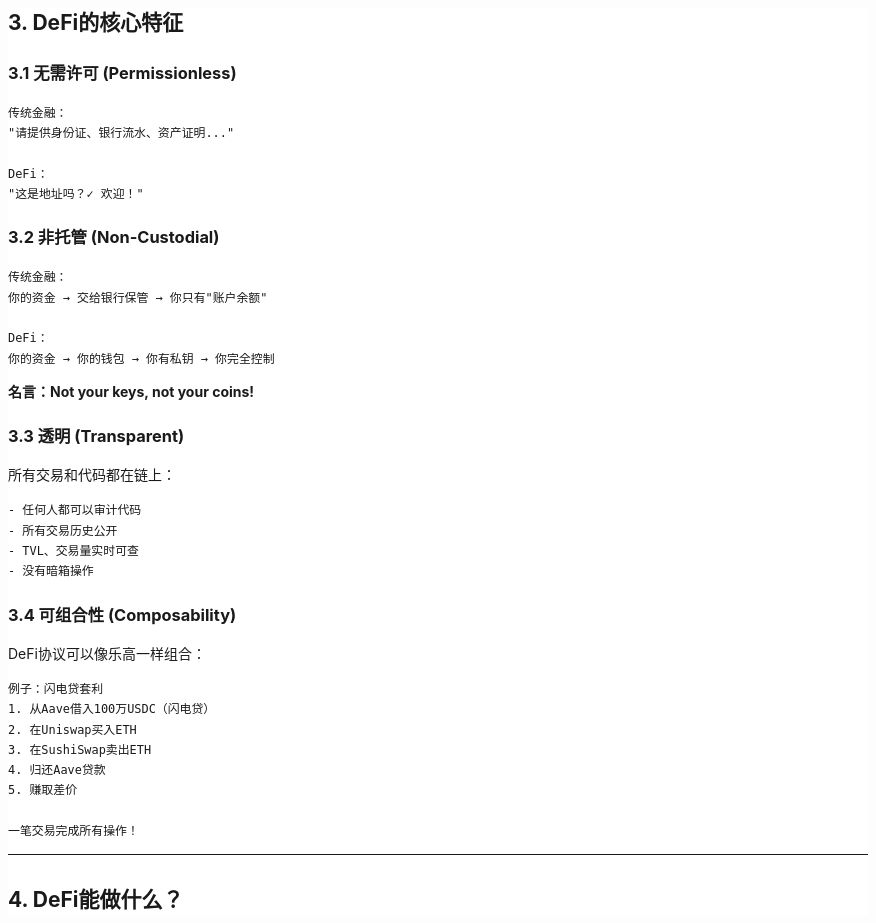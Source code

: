 
## 3. DeFi的核心特征

### 3.1 无需许可 (Permissionless)

```
传统金融：
"请提供身份证、银行流水、资产证明..."

DeFi：
"这是地址吗？✓ 欢迎！"
```

### 3.2 非托管 (Non-Custodial)

```
传统金融：
你的资金 → 交给银行保管 → 你只有"账户余额"

DeFi：
你的资金 → 你的钱包 → 你有私钥 → 你完全控制
```

**名言：Not your keys, not your coins!**

### 3.3 透明 (Transparent)

所有交易和代码都在链上：

```
- 任何人都可以审计代码
- 所有交易历史公开
- TVL、交易量实时可查
- 没有暗箱操作
```

### 3.4 可组合性 (Composability)

DeFi协议可以像乐高一样组合：

```
例子：闪电贷套利
1. 从Aave借入100万USDC（闪电贷）
2. 在Uniswap买入ETH
3. 在SushiSwap卖出ETH
4. 归还Aave贷款
5. 赚取差价

一笔交易完成所有操作！
```

---

## 4. DeFi能做什么？
